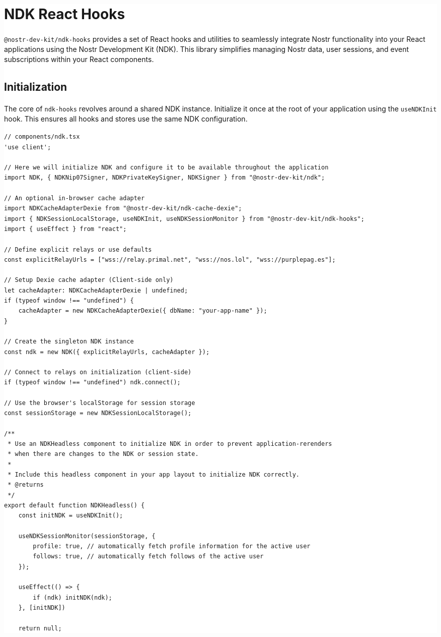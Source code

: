 # NDK React Hooks

`@nostr-dev-kit/ndk-hooks` provides a set of React hooks and utilities to seamlessly integrate Nostr functionality into your React applications using the Nostr Development Kit (NDK). This library simplifies managing Nostr data, user sessions, and event subscriptions within your React components.

## Initialization

The core of `ndk-hooks` revolves around a shared NDK instance. Initialize it once at the root of your application using the `useNDKInit` hook. This ensures all hooks and stores use the same NDK configuration.

```tsx
// components/ndk.tsx
'use client';

// Here we will initialize NDK and configure it to be available throughout the application
import NDK, { NDKNip07Signer, NDKPrivateKeySigner, NDKSigner } from "@nostr-dev-kit/ndk";

// An optional in-browser cache adapter
import NDKCacheAdapterDexie from "@nostr-dev-kit/ndk-cache-dexie";
import { NDKSessionLocalStorage, useNDKInit, useNDKSessionMonitor } from "@nostr-dev-kit/ndk-hooks";
import { useEffect } from "react";

// Define explicit relays or use defaults
const explicitRelayUrls = ["wss://relay.primal.net", "wss://nos.lol", "wss://purplepag.es"];

// Setup Dexie cache adapter (Client-side only)
let cacheAdapter: NDKCacheAdapterDexie | undefined;
if (typeof window !== "undefined") {
    cacheAdapter = new NDKCacheAdapterDexie({ dbName: "your-app-name" });
}

// Create the singleton NDK instance
const ndk = new NDK({ explicitRelayUrls, cacheAdapter });

// Connect to relays on initialization (client-side)
if (typeof window !== "undefined") ndk.connect();

// Use the browser's localStorage for session storage
const sessionStorage = new NDKSessionLocalStorage();

/**
 * Use an NDKHeadless component to initialize NDK in order to prevent application-rerenders
 * when there are changes to the NDK or session state.
 * 
 * Include this headless component in your app layout to initialize NDK correctly.
 * @returns 
 */
export default function NDKHeadless() {
    const initNDK = useNDKInit();

    useNDKSessionMonitor(sessionStorage, {
        profile: true, // automatically fetch profile information for the active user
        follows: true, // automatically fetch follows of the active user
    });

    useEffect(() => {
        if (ndk) initNDK(ndk);
    }, [initNDK])
    
    return null;
```